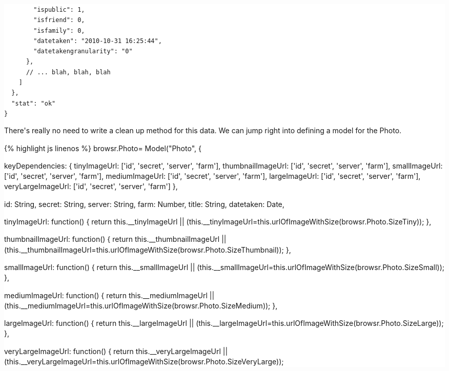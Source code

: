             "ispublic": 1,
            "isfriend": 0,
            "isfamily": 0,
            "datetaken": "2010-10-31 16:25:44",
            "datetakengranularity": "0"
          },
          // ... blah, blah, blah
        ]
      },
      "stat": "ok"
    }
    
There's really no need to write a clean up method for this data. We can jump right into defining a model for the Photo.

{% highlight js linenos %}
browsr.Photo= Model("Photo", {

  keyDependencies: {
    tinyImageUrl: ['id', 'secret', 'server', 'farm'],
    thumbnailImageUrl: ['id', 'secret', 'server', 'farm'],
    smallImageUrl: ['id', 'secret', 'server', 'farm'],
    mediumImageUrl: ['id', 'secret', 'server', 'farm'],
    largeImageUrl: ['id', 'secret', 'server', 'farm'],
    veryLargeImageUrl: ['id', 'secret', 'server', 'farm']
  },
    
  id: String,
  secret: String,
  server: String,
  farm: Number,
  title: String,
  datetaken: Date,

  tinyImageUrl: function()
  {
    return this.__tinyImageUrl ||
           (this.__tinyImageUrl=this.urlOfImageWithSize(browsr.Photo.SizeTiny));
  },
  
  thumbnailImageUrl: function()
  {
    return this.__thumbnailImageUrl ||
           (this.__thumbnailImageUrl=this.urlOfImageWithSize(browsr.Photo.SizeThumbnail));
  },

  smallImageUrl: function()
  {
    return this.__smallImageUrl ||
           (this.__smallImageUrl=this.urlOfImageWithSize(browsr.Photo.SizeSmall));
  },

  mediumImageUrl: function()
  {
    return this.__mediumImageUrl ||
           (this.__mediumImageUrl=this.urlOfImageWithSize(browsr.Photo.SizeMedium));
  },

  largeImageUrl: function()
  {
    return this.__largeImageUrl ||
           (this.__largeImageUrl=this.urlOfImageWithSize(browsr.Photo.SizeLarge));
  },

  veryLargeImageUrl: function()
  {
    return this.__veryLargeImageUrl ||
           (this.__veryLargeImageUrl=this.urlOfImageWithSize(browsr.Photo.SizeVeryLarge));